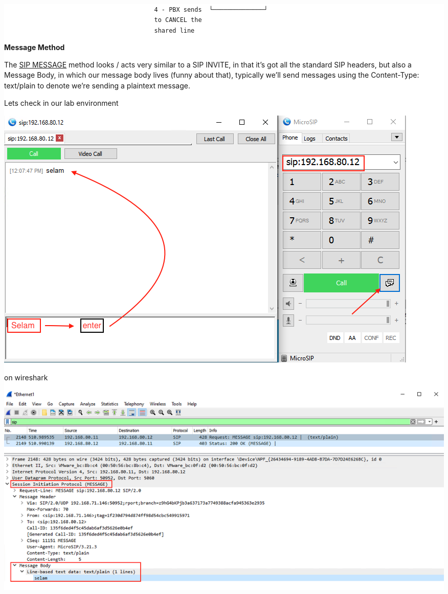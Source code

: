 ```
                                         4 - PBX sends  └──────────────┘
                                         to CANCEL the
                                         shared line
```
**Message Method**

The [SIP MESSAGE](https://www.rfc-editor.org/rfc/rfc3428.html) method looks / acts very similar to a SIP INVITE, in that it’s got all the standard SIP headers, but also a Message Body, in which our message body lives (funny about that), typically we’ll send messages using the Content-Type: text/plain to denote we’re sending a plaintext message.

Lets check in our lab environment

![](images/2023-09-04-12-10-58.png)

on wireshark

![](images/2023-09-04-12-12-26.png)
